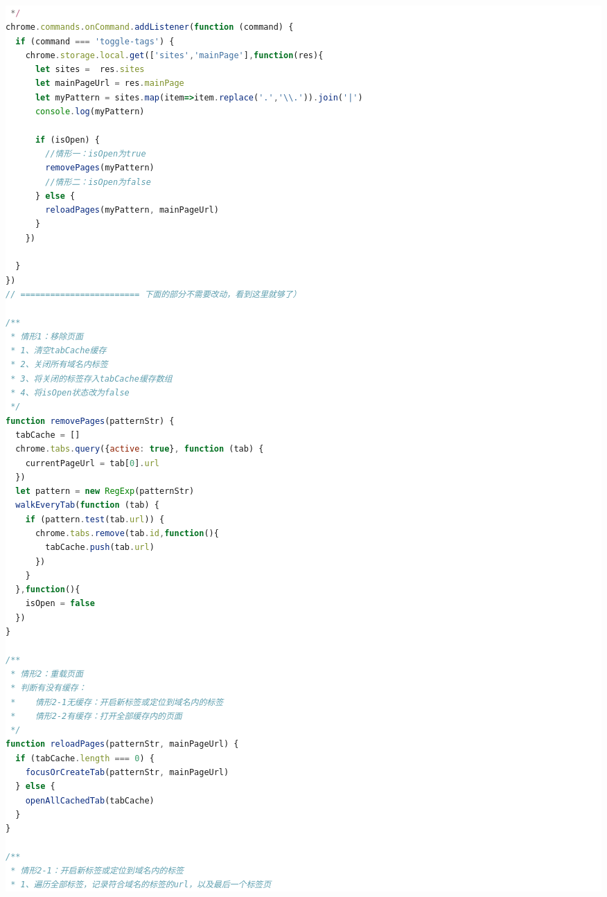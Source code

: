 ```js
 */
chrome.commands.onCommand.addListener(function (command) {
  if (command === 'toggle-tags') {
    chrome.storage.local.get(['sites','mainPage'],function(res){
      let sites =  res.sites
      let mainPageUrl = res.mainPage
      let myPattern = sites.map(item=>item.replace('.','\\.')).join('|')
      console.log(myPattern)

      if (isOpen) {
        //情形一：isOpen为true
        removePages(myPattern)
        //情形二：isOpen为false
      } else {
        reloadPages(myPattern, mainPageUrl)
      }
    })

  }
})
// ======================== 下面的部分不需要改动，看到这里就够了）

/**
 * 情形1：移除页面
 * 1、清空tabCache缓存
 * 2、关闭所有域名内标签
 * 3、将关闭的标签存入tabCache缓存数组
 * 4、将isOpen状态改为false
 */
function removePages(patternStr) {
  tabCache = []
  chrome.tabs.query({active: true}, function (tab) {
    currentPageUrl = tab[0].url
  })
  let pattern = new RegExp(patternStr)
  walkEveryTab(function (tab) {
    if (pattern.test(tab.url)) {
      chrome.tabs.remove(tab.id,function(){
        tabCache.push(tab.url)
      })
    }
  },function(){
    isOpen = false
  })
}

/**
 * 情形2：重载页面
 * 判断有没有缓存：
 *    情形2-1无缓存：开启新标签或定位到域名内的标签
 *    情形2-2有缓存：打开全部缓存内的页面
 */
function reloadPages(patternStr, mainPageUrl) {
  if (tabCache.length === 0) {
    focusOrCreateTab(patternStr, mainPageUrl)
  } else {
    openAllCachedTab(tabCache)
  }
}

/**
 * 情形2-1：开启新标签或定位到域名内的标签
 * 1、遍历全部标签，记录符合域名的标签的url，以及最后一个标签页
```